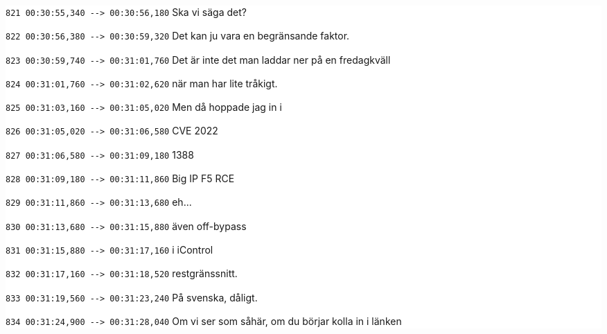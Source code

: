 

`821 00:30:55,340 --> 00:30:56,180`
Ska vi säga det?



`822 00:30:56,380 --> 00:30:59,320`
Det kan ju vara en begränsande faktor.



`823 00:30:59,740 --> 00:31:01,760`
Det är inte det man laddar ner på en fredagkväll



`824 00:31:01,760 --> 00:31:02,620`
när man har lite tråkigt.



`825 00:31:03,160 --> 00:31:05,020`
Men då hoppade jag in i



`826 00:31:05,020 --> 00:31:06,580`
CVE 2022



`827 00:31:06,580 --> 00:31:09,180`
1388



`828 00:31:09,180 --> 00:31:11,860`
Big IP F5 RCE



`829 00:31:11,860 --> 00:31:13,680`
eh...



`830 00:31:13,680 --> 00:31:15,880`
även off-bypass



`831 00:31:15,880 --> 00:31:17,160`
i iControl



`832 00:31:17,160 --> 00:31:18,520`
restgränssnitt.



`833 00:31:19,560 --> 00:31:23,240`
På svenska, dåligt.



`834 00:31:24,900 --> 00:31:28,040`
Om vi ser som såhär, om du börjar kolla in i länken
